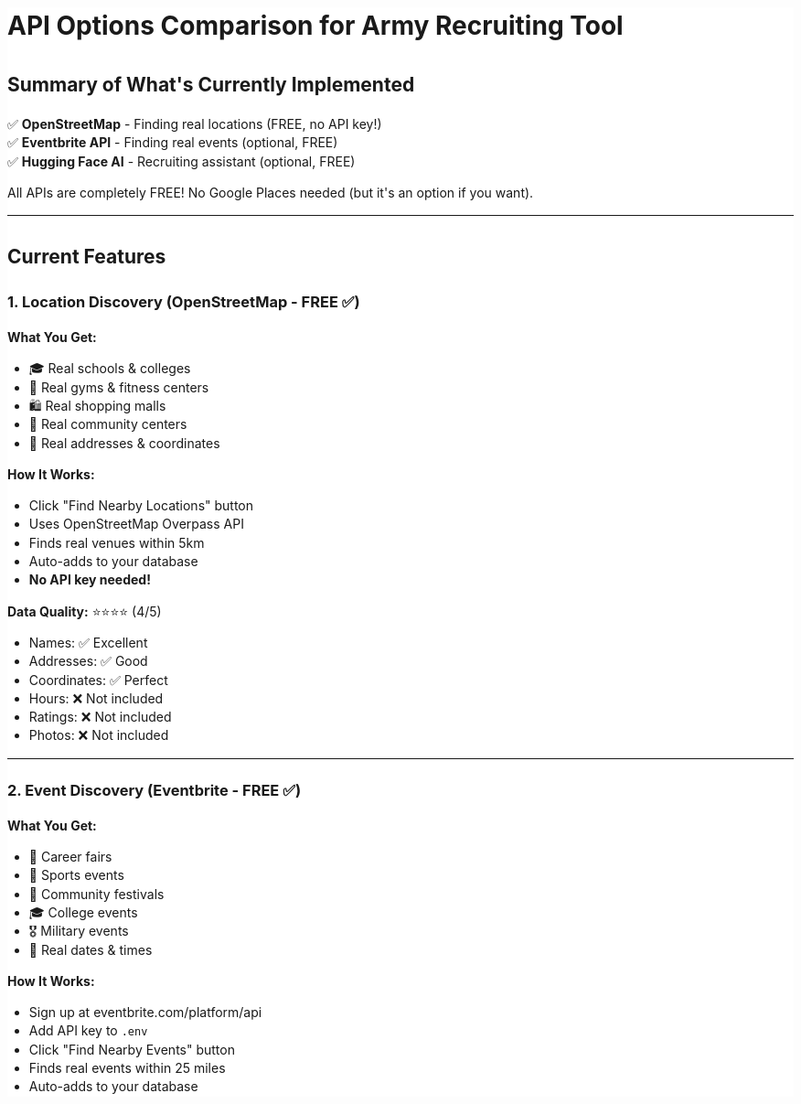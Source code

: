 # API Options Comparison for Army Recruiting Tool

## Summary of What's Currently Implemented

✅ **OpenStreetMap** - Finding real locations (FREE, no API key!)  
✅ **Eventbrite API** - Finding real events (optional, FREE)  
✅ **Hugging Face AI** - Recruiting assistant (optional, FREE)  

All APIs are completely FREE! No Google Places needed (but it's an option if you want).

---

## Current Features

### 1. Location Discovery (OpenStreetMap - FREE ✅)

**What You Get:**
- 🎓 Real schools & colleges
- 💪 Real gyms & fitness centers
- 🛍️ Real shopping malls
- 🏢 Real community centers
- 📍 Real addresses & coordinates

**How It Works:**
- Click "Find Nearby Locations" button
- Uses OpenStreetMap Overpass API
- Finds real venues within 5km
- Auto-adds to your database
- **No API key needed!**

**Data Quality:** ⭐⭐⭐⭐ (4/5)
- Names: ✅ Excellent
- Addresses: ✅ Good
- Coordinates: ✅ Perfect
- Hours: ❌ Not included
- Ratings: ❌ Not included
- Photos: ❌ Not included

---

### 2. Event Discovery (Eventbrite - FREE ✅)

**What You Get:**
- 🎪 Career fairs
- 🏈 Sports events
- 🎉 Community festivals
- 🎓 College events
- 🎖️ Military events
- 📅 Real dates & times

**How It Works:**
- Sign up at eventbrite.com/platform/api
- Add API key to `.env`
- Click "Find Nearby Events" button
- Finds real events within 25 miles
- Auto-adds to your database
